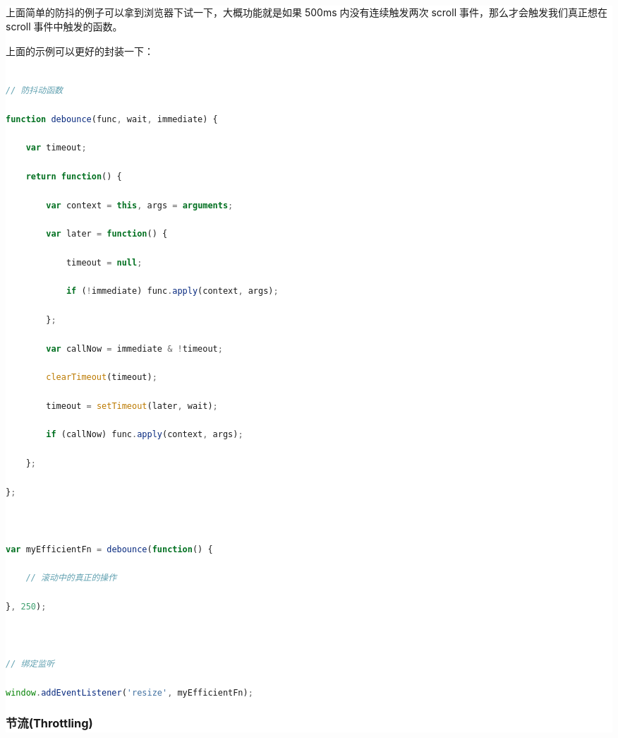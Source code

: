   上面简单的防抖的例子可以拿到浏览器下试一下，大概功能就是如果 500ms 内没有连续触发两次 scroll 事件，那么才会触发我们真正想在 scroll 事件中触发的函数。

上面的示例可以更好的封装一下：

```javascript

// 防抖动函数 
 
function debounce(func, wait, immediate) { 
 
    var timeout; 
 
    return function() { 
 
        var context = this, args = arguments; 
 
        var later = function() { 
 
            timeout = null; 
 
            if (!immediate) func.apply(context, args); 
 
        }; 
 
        var callNow = immediate & !timeout; 
 
        clearTimeout(timeout); 
 
        timeout = setTimeout(later, wait); 
 
        if (callNow) func.apply(context, args); 
 
    }; 
 
}; 
 
  
 
var myEfficientFn = debounce(function() { 
 
    // 滚动中的真正的操作 
 
}, 250); 
 
  
 
// 绑定监听 
 
window.addEventListener('resize', myEfficientFn); 

```

### 节流(Throttling)
